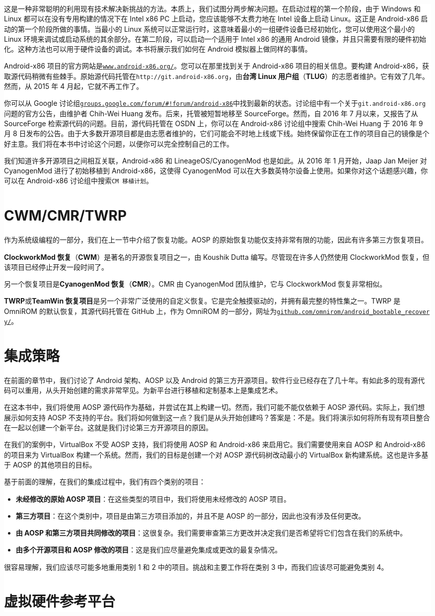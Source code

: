这是一种非常聪明的利用现有技术解决新挑战的方法。本质上，我们试图分两步解决问题。在启动过程的第一个阶段，由于 Windows 和 Linux 都可以在没有专用构建的情况下在 Intel x86 PC 上启动，您应该能够不太费力地在 Intel 设备上启动 Linux。这正是 Android-x86 启动的第一个阶段所做的事情。当最小的 Linux 系统可以正常运行时，这意味着最小的一组硬件设备已经初始化，您可以使用这个最小的 Linux 环境来调试或启动系统的其余部分。在第二阶段，可以启动一个适用于 Intel x86 的通用 Android 镜像，并且只需要有限的硬件初始化。这种方法也可以用于硬件设备的调试。本书将展示我们如何在 Android 模拟器上做同样的事情。

Android-x86 项目的官方网站是[`www.android-x86.org/`](http://www.android-x86.org/)。您可以在那里找到关于 Android-x86 项目的相关信息。要构建 Android-x86，获取源代码稍微有些棘手。原始源代码托管在`http://git.android-x86.org`，由**台湾 Linux 用户组**（**TLUG**）的志愿者维护。它有效了几年。然而，从 2015 年 4 月起，它就不再工作了。

你可以从 Google 讨论组[`groups.google.com/forum/#!forum/android-x86`](https://groups.google.com/forum/#!forum/android-x86)中找到最新的状态。讨论组中有一个关于`git.android-x86.org`问题的官方公告，由维护者 Chih-Wei Huang 发布。后来，托管被短暂地移至 SourceForge。然而，自 2016 年 7 月以来，又报告了从 SourceForge 检索源代码的问题。目前，源代码托管在 OSDN 上，你可以在 Android-x86 讨论组中搜索 Chih-Wei Huang 于 2016 年 9 月 8 日发布的公告。由于大多数开源项目都是由志愿者维护的，它们可能会不时地上线或下线。始终保留你正在工作的项目自己的镜像是个好主意。我们将在本书中讨论这个问题，以便你可以完全控制自己的工作。

我们知道许多开源项目之间相互关联，Android-x86 和 LineageOS/CyanogenMod 也是如此。从 2016 年 1 月开始，Jaap Jan Meijer 对 CyanogenMod 进行了初始移植到 Android-x86，这使得 CyanogenMod 可以在大多数英特尔设备上使用。如果你对这个话题感兴趣，你可以在 Android-x86 讨论组中搜索`CM 移植计划`。

# CWM/CMR/TWRP

作为系统级编程的一部分，我们在上一节中介绍了恢复功能。AOSP 的原始恢复功能仅支持非常有限的功能，因此有许多第三方恢复项目。

**ClockworkMod 恢复**（**CWM**）是著名的开源恢复项目之一，由 Koushik Dutta 编写。尽管现在许多人仍然使用 ClockworkMod 恢复，但该项目已经停止开发一段时间了。

另一个恢复项目是**CyanogenMod 恢复**（**CMR**）。CMR 由 CyanogenMod 团队维护，它与 ClockworkMod 恢复非常相似。

**TWRP**或**TeamWin 恢复项目**是另一个非常广泛使用的自定义恢复。它是完全触摸驱动的，并拥有最完整的特性集之一。TWRP 是 OmniROM 的默认恢复，其源代码托管在 GitHub 上，作为 OmniROM 的一部分，网址为[`github.com/omnirom/android_bootable_recovery/`](https://github.com/omnirom/android_bootable_recovery/)。

# 集成策略

在前面的章节中，我们讨论了 Android 架构、AOSP 以及 Android 的第三方开源项目。软件行业已经存在了几十年。有如此多的现有源代码可以重用，从头开始创建的需求非常罕见。为新平台进行移植和定制基本上是集成艺术。

在这本书中，我们将使用 AOSP 源代码作为基础，并尝试在其上构建一切。然而，我们可能不能仅依赖于 AOSP 源代码。实际上，我们想展示如何支持 AOSP 不支持的平台。我们将如何做到这一点？我们是从头开始创建吗？答案是：不是。我们将演示如何将所有现有项目整合在一起以创建一个新平台。这就是我们讨论第三方开源项目的原因。

在我们的案例中，VirtualBox 不受 AOSP 支持，我们将使用 AOSP 和 Android-x86 来启用它。我们需要使用来自 AOSP 和 Android-x86 的项目来为 VirtualBox 构建一个系统。然而，我们的目标是创建一个对 AOSP 源代码树改动最小的 VirtualBox 新构建系统。这也是许多基于 AOSP 的其他项目的目标。

基于前面的理解，在我们的集成过程中，我们有四个类别的项目：

+   **未经修改的原始 AOSP 项目**：在这些类型的项目中，我们将使用未经修改的 AOSP 项目。

+   **第三方项目**：在这个类别中，项目是由第三方项目添加的，并且不是 AOSP 的一部分，因此也没有涉及任何更改。

+   **由 AOSP 和第三方项目共同修改的项目**：这很复杂。我们需要审查第三方更改并决定我们是否希望将它们包含在我们的系统中。

+   **由多个开源项目和 AOSP 修改的项目**：这是我们应尽量避免集成或更改的最复杂情况。

很容易理解，我们应该尽可能多地重用类别 1 和 2 中的项目。挑战和主要工作将在类别 3 中，而我们应该尽可能避免类别 4。

# 虚拟硬件参考平台
